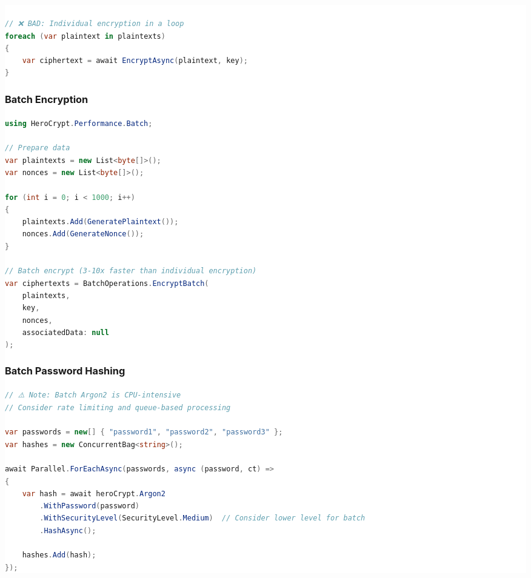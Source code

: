 ```csharp

// ❌ BAD: Individual encryption in a loop
foreach (var plaintext in plaintexts)
{
    var ciphertext = await EncryptAsync(plaintext, key);
}
```

### Batch Encryption

```csharp
using HeroCrypt.Performance.Batch;

// Prepare data
var plaintexts = new List<byte[]>();
var nonces = new List<byte[]>();

for (int i = 0; i < 1000; i++)
{
    plaintexts.Add(GeneratePlaintext());
    nonces.Add(GenerateNonce());
}

// Batch encrypt (3-10x faster than individual encryption)
var ciphertexts = BatchOperations.EncryptBatch(
    plaintexts,
    key,
    nonces,
    associatedData: null
);
```

### Batch Password Hashing

```csharp
// ⚠️ Note: Batch Argon2 is CPU-intensive
// Consider rate limiting and queue-based processing

var passwords = new[] { "password1", "password2", "password3" };
var hashes = new ConcurrentBag<string>();

await Parallel.ForEachAsync(passwords, async (password, ct) =>
{
    var hash = await heroCrypt.Argon2
        .WithPassword(password)
        .WithSecurityLevel(SecurityLevel.Medium)  // Consider lower level for batch
        .HashAsync();

    hashes.Add(hash);
});
```
